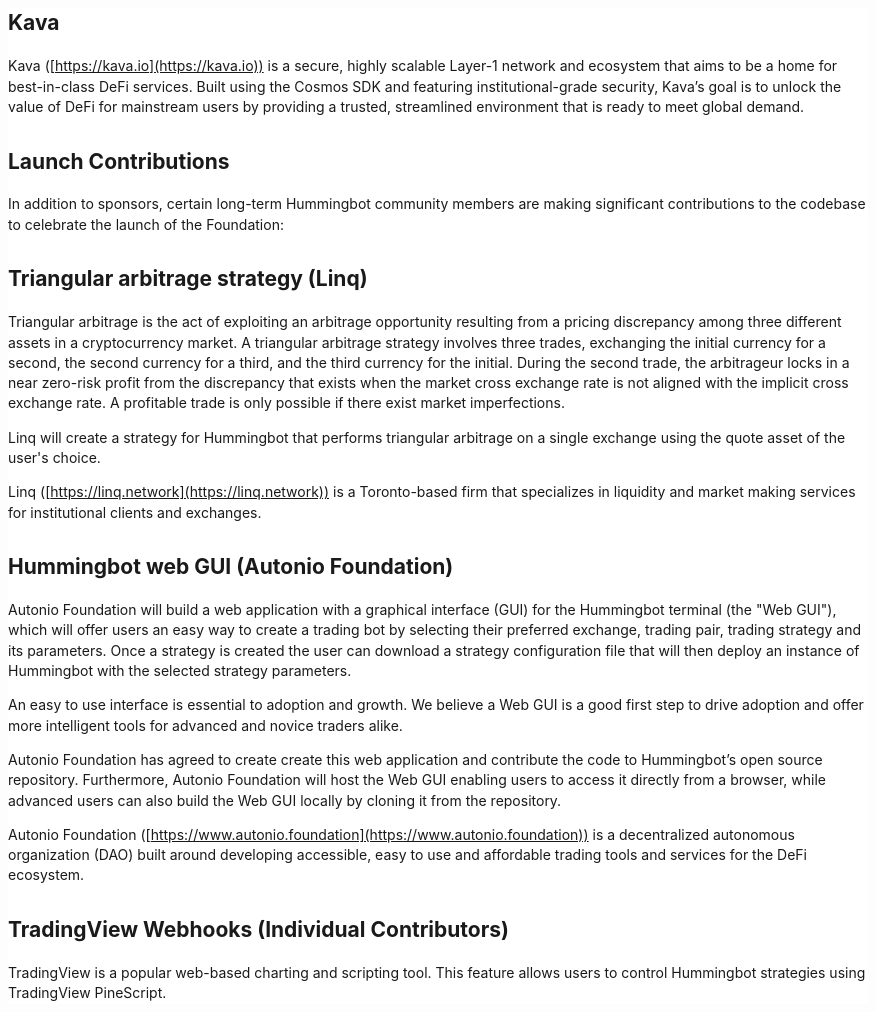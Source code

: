 ## Kava

Kava ([https://kava.io](https://kava.io)) is a secure, highly scalable Layer-1 network and ecosystem that aims to be a home for best-in-class DeFi services. Built using the Cosmos SDK and featuring institutional-grade security, Kava’s goal is to unlock the value of DeFi for mainstream users by providing a trusted, streamlined environment that is ready to meet global demand.

## Launch Contributions

In addition to sponsors, certain long-term Hummingbot community members are making significant contributions to the codebase to celebrate the launch of the Foundation:

## Triangular arbitrage strategy (Linq)

Triangular arbitrage is the act of exploiting an arbitrage opportunity resulting from a pricing discrepancy among three different assets in a cryptocurrency market. A triangular arbitrage strategy involves three trades, exchanging the initial currency for a second, the second currency for a third, and the third currency for the initial. During the second trade, the arbitrageur locks in a near zero-risk profit from the discrepancy that exists when the market cross exchange rate is not aligned with the implicit cross exchange rate. A profitable trade is only possible if there exist market imperfections.

Linq will create a strategy for Hummingbot that performs triangular arbitrage on a single exchange using the quote asset of the user's choice.

Linq ([https://linq.network](https://linq.network)) is a Toronto-based firm that specializes in liquidity and market making services for institutional clients and exchanges.

## Hummingbot web GUI (Autonio Foundation)

Autonio Foundation will build a web application with a graphical interface (GUI) for the Hummingbot terminal (the "Web GUI"), which will offer users an easy way to create a trading bot by selecting their preferred exchange, trading pair, trading strategy and its parameters. Once a strategy is created the user can download a strategy configuration file that will then deploy an instance of Hummingbot with the selected strategy parameters.

An easy to use interface is essential to adoption and growth. We believe a Web GUI is a good first step to drive adoption and offer more intelligent tools for advanced and novice traders alike.

Autonio Foundation has agreed to create create this web application and contribute the code to Hummingbot’s open source repository. Furthermore, Autonio Foundation will host the Web GUI enabling users to access it directly from a browser, while advanced users can also build the Web GUI locally by cloning it from the repository.

Autonio Foundation ([https://www.autonio.foundation](https://www.autonio.foundation)) is a decentralized autonomous organization (DAO) built around developing accessible, easy to use and affordable trading tools and services for the DeFi ecosystem.

## TradingView Webhooks (Individual Contributors)

TradingView is a popular web-based charting and scripting tool. This feature allows users to control Hummingbot strategies using TradingView PineScript.
